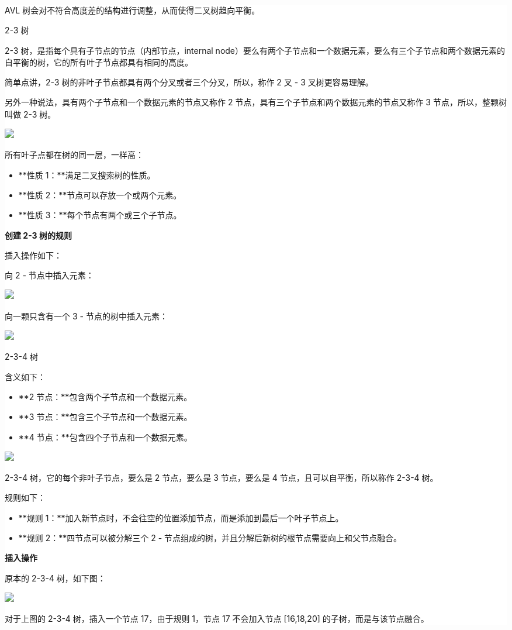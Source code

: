 AVL 树会对不符合高度差的结构进行调整，从而使得二叉树趋向平衡。  

2-3 树

2-3 树，是指每个具有子节点的节点（内部节点，internal node）要么有两个子节点和一个数据元素，要么有三个子节点和两个数据元素的自平衡的树，它的所有叶子节点都具有相同的高度。  

简单点讲，2-3 树的非叶子节点都具有两个分叉或者三个分叉，所以，称作 2 叉 - 3 叉树更容易理解。  

另外一种说法，具有两个子节点和一个数据元素的节点又称作 2 节点，具有三个子节点和两个数据元素的节点又称作 3 节点，所以，整颗树叫做 2-3 树。  

![](https://mmbiz.qpic.cn/mmbiz_png/MOwlO0INfQoLqmAK6QYdbdUlbu7OszlxUDf0WN4pM9OBmtSp0cxbxxSrTWGia2TqywywTkvX8NIYdibHaE3Vp9ibA/640?wx_fmt=png)

所有叶子点都在树的同一层，一样高：

*   **性质 1：**满足二叉搜索树的性质。
    
*   **性质 2：**节点可以存放一个或两个元素。
    
*   **性质 3：**每个节点有两个或三个子节点。  
    

**创建 2-3 树的规则**

插入操作如下：

向 2 - 节点中插入元素：  

![](https://mmbiz.qpic.cn/mmbiz_jpg/MOwlO0INfQoLqmAK6QYdbdUlbu7OszlxpYoAodFzPqvKBZOdiaZDZ4n8qJRVtJoFEO0MkMTjibcSlmbibaLet0BdQ/640?wx_fmt=jpeg)

向一颗只含有一个 3 - 节点的树中插入元素：  

![](https://mmbiz.qpic.cn/mmbiz_jpg/MOwlO0INfQoLqmAK6QYdbdUlbu7Oszlxkz8Z2XEicZlQsBREJ1ica5vDwh0uZA679HWWdfjYuoxvbDJozMEvCL5Q/640?wx_fmt=jpeg)

2-3-4 树

含义如下：

*   **2 节点：**包含两个子节点和一个数据元素。  
    
*   **3 节点：**包含三个子节点和一个数据元素。  
    
*   **4 节点：**包含四个子节点和一个数据元素。  
    

![](https://mmbiz.qpic.cn/mmbiz_png/MOwlO0INfQoLqmAK6QYdbdUlbu7OszlxK0uHJatAdrs4Eicw5ZvTyoBo2O03r7G7IpmxibXXmLxZllN0gx4DFyvw/640?wx_fmt=png)

2-3-4 树，它的每个非叶子节点，要么是 2 节点，要么是 3 节点，要么是 4 节点，且可以自平衡，所以称作 2-3-4 树。  

规则如下：

*   **规则 1：**加入新节点时，不会往空的位置添加节点，而是添加到最后一个叶子节点上。
    
*   **规则 2：**四节点可以被分解三个 2 - 节点组成的树，并且分解后新树的根节点需要向上和父节点融合。  
    

**插入操作**

原本的 2-3-4 树，如下图：

![](https://mmbiz.qpic.cn/mmbiz_png/MOwlO0INfQoLqmAK6QYdbdUlbu7OszlxK0uHJatAdrs4Eicw5ZvTyoBo2O03r7G7IpmxibXXmLxZllN0gx4DFyvw/640?wx_fmt=png)

对于上图的 2-3-4 树，插入一个节点 17，由于规则 1，节点 17 不会加入节点 [16,18,20] 的子树，而是与该节点融合。  
